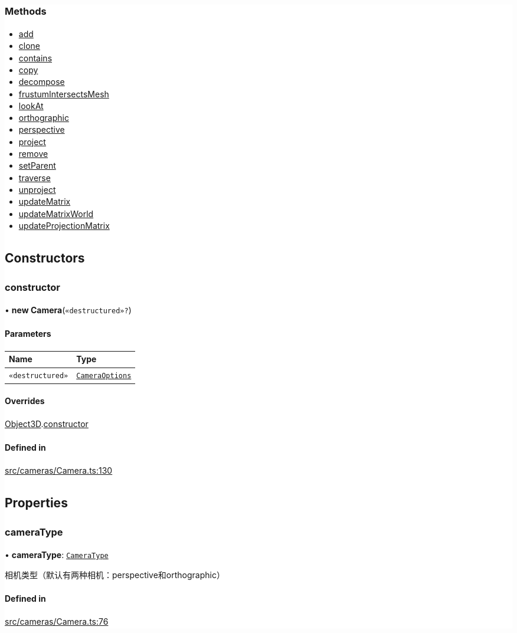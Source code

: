 ### Methods

- [add](Camera.md#add)
- [clone](Camera.md#clone)
- [contains](Camera.md#contains)
- [copy](Camera.md#copy)
- [decompose](Camera.md#decompose)
- [frustumIntersectsMesh](Camera.md#frustumintersectsmesh)
- [lookAt](Camera.md#lookat)
- [orthographic](Camera.md#orthographic)
- [perspective](Camera.md#perspective)
- [project](Camera.md#project)
- [remove](Camera.md#remove)
- [setParent](Camera.md#setparent)
- [traverse](Camera.md#traverse)
- [unproject](Camera.md#unproject)
- [updateMatrix](Camera.md#updatematrix)
- [updateMatrixWorld](Camera.md#updatematrixworld)
- [updateProjectionMatrix](Camera.md#updateprojectionmatrix)

## Constructors

### constructor

• **new Camera**(`«destructured»?`)

#### Parameters

| Name | Type |
| :------ | :------ |
| `«destructured»` | [`CameraOptions`](../interfaces/CameraOptions.md) |

#### Overrides

[Object3D](Object3D.md).[constructor](Object3D.md#constructor)

#### Defined in

[src/cameras/Camera.ts:130](https://github.com/sakitam-gis/vis-engine/blob/master/src/cameras/Camera.ts?at&#x3D;4124c8d#line&#x3D;130)

## Properties

### cameraType

• **cameraType**: [`CameraType`](../index.md#cameratype)

相机类型（默认有两种相机：perspective和orthographic）

#### Defined in

[src/cameras/Camera.ts:76](https://github.com/sakitam-gis/vis-engine/blob/master/src/cameras/Camera.ts?at&#x3D;4124c8d#line&#x3D;76)
